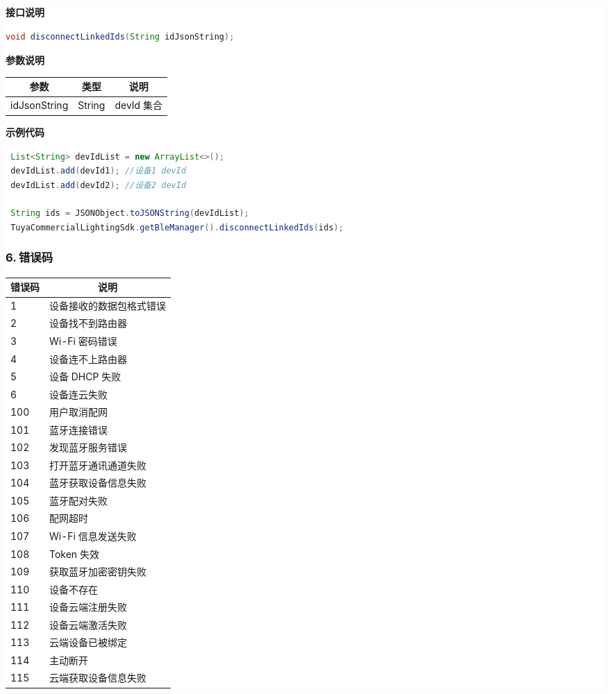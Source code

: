 **接口说明**

```java
void disconnectLinkedIds(String idJsonString);
```

**参数说明**

| 参数         | 类型   | 说明       |
| ------------ | ------ | ---------- |
| idJsonString | String | devId 集合 |

**示例代码**

```java
 List<String> devIdList = new ArrayList<>();
 devIdList.add(devId1); //设备1 devId
 devIdList.add(devId2); //设备2 devId

 String ids = JSONObject.toJSONString(devIdList);
 TuyaCommercialLightingSdk.getBleManager().disconnectLinkedIds(ids);
```



### 6. 错误码

| 错误码 | 说明                     |
| ------ | ------------------------ |
| 1      | 设备接收的数据包格式错误 |
| 2      | 设备找不到路由器         |
| 3      | Wi-Fi 密码错误           |
| 4      | 设备连不上路由器         |
| 5      | 设备 DHCP 失败           |
| 6      | 设备连云失败             |
| 100    | 用户取消配网             |
| 101    | 蓝牙连接错误             |
| 102    | 发现蓝牙服务错误         |
| 103    | 打开蓝牙通讯通道失败     |
| 104    | 蓝牙获取设备信息失败     |
| 105    | 蓝牙配对失败             |
| 106    | 配网超时                 |
| 107    | Wi-Fi 信息发送失败       |
| 108    | Token 失效               |
| 109    | 获取蓝牙加密密钥失败     |
| 110    | 设备不存在               |
| 111    | 设备云端注册失败         |
| 112    | 设备云端激活失败         |
| 113    | 云端设备已被绑定         |
| 114    | 主动断开                 |
| 115    | 云端获取设备信息失败     |